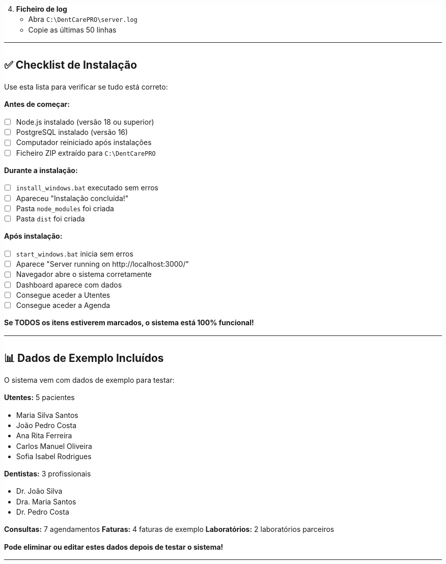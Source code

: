 4. **Ficheiro de log**
   - Abra `C:\DentCarePRO\server.log`
   - Copie as últimas 50 linhas

---

## ✅ Checklist de Instalação

Use esta lista para verificar se tudo está correto:

**Antes de começar:**
- [ ] Node.js instalado (versão 18 ou superior)
- [ ] PostgreSQL instalado (versão 16)
- [ ] Computador reiniciado após instalações
- [ ] Ficheiro ZIP extraído para `C:\DentCarePRO`

**Durante a instalação:**
- [ ] `install_windows.bat` executado sem erros
- [ ] Apareceu "Instalação concluída!"
- [ ] Pasta `node_modules` foi criada
- [ ] Pasta `dist` foi criada

**Após instalação:**
- [ ] `start_windows.bat` inicia sem erros
- [ ] Aparece "Server running on http://localhost:3000/"
- [ ] Navegador abre o sistema corretamente
- [ ] Dashboard aparece com dados
- [ ] Consegue aceder a Utentes
- [ ] Consegue aceder a Agenda

**Se TODOS os itens estiverem marcados, o sistema está 100% funcional!**

---

## 📊 Dados de Exemplo Incluídos

O sistema vem com dados de exemplo para testar:

**Utentes:** 5 pacientes
- Maria Silva Santos
- João Pedro Costa
- Ana Rita Ferreira
- Carlos Manuel Oliveira
- Sofia Isabel Rodrigues

**Dentistas:** 3 profissionais
- Dr. João Silva
- Dra. Maria Santos
- Dr. Pedro Costa

**Consultas:** 7 agendamentos
**Faturas:** 4 faturas de exemplo
**Laboratórios:** 2 laboratórios parceiros

**Pode eliminar ou editar estes dados depois de testar o sistema!**

---